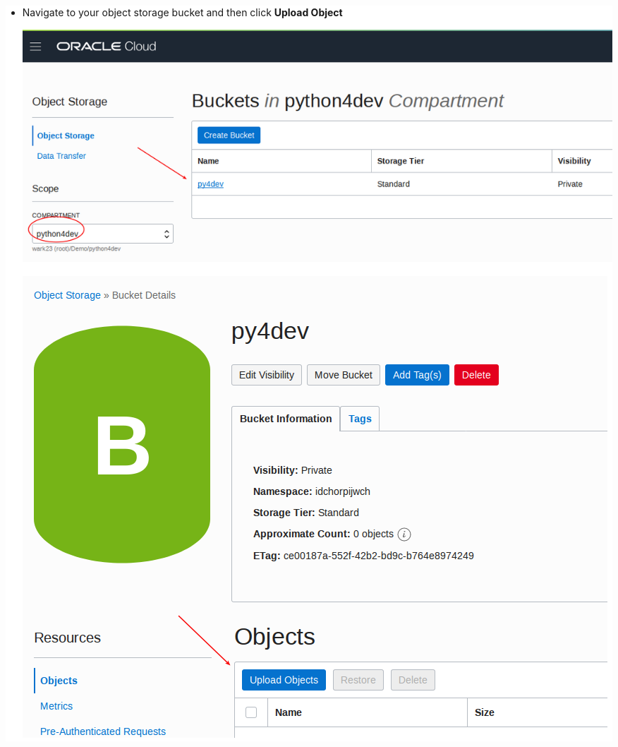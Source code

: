 - Navigate to your object storage bucket and then click **Upload Object**

  ![](images/100/015.png)

  ![](images/100/016.png)
